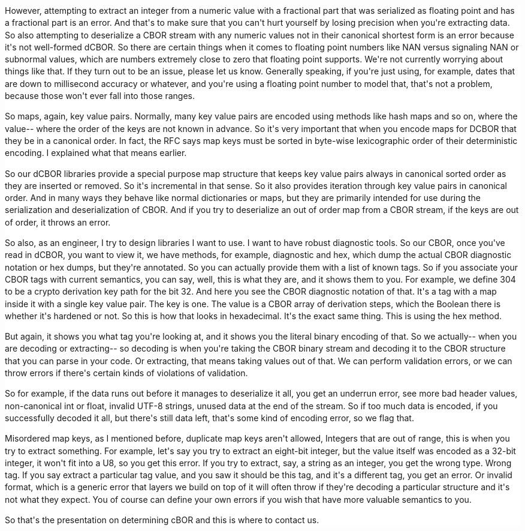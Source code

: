 However, attempting to extract an integer from a numeric value with a fractional part that was serialized as floating point and has a fractional part is an error. And that's to make sure that you can't hurt yourself by losing precision when you're extracting data. So also attempting to deserialize a CBOR stream with any numeric values not in their canonical shortest form is an error because it's not well-formed dCBOR.  So there are certain things when it comes to floating point numbers like NAN versus signaling NAN or subnormal values, which are numbers extremely close to zero that floating point supports. We're not currently worrying about things like that. If they turn out to be an issue, please let us know. Generally speaking, if you're just using, for example, dates that are down to millisecond accuracy or whatever, and you're using a floating point number to model that, that's not a problem, because those won't ever fall into those ranges.

So maps, again, key value pairs. Normally, many key value pairs are encoded using methods like hash maps and so on, where the value-- where the order of the keys are not known in advance. So it's very important that when you encode maps for DCBOR that they be in a canonical order. In fact, the RFC says map keys must be sorted in byte-wise lexicographic order of their deterministic encoding. I explained what that means earlier.

So our dCBOR libraries provide a special purpose map structure that keeps key value pairs always in canonical sorted order as they are inserted or removed. So it's incremental in that sense. So it also provides iteration through key value pairs in canonical order. And in many ways they behave like normal dictionaries or maps, but they are primarily intended for use during the serialization and deserialization of CBOR. And if you try to deserialize an out of order map from a CBOR stream, if the keys are out of order, it throws an error.

So also, as an engineer, I try to design libraries I want to use. I want to have robust diagnostic tools. So our CBOR, once you've read in dCBOR, you want to view it, we have methods, for example, diagnostic and hex, which dump the actual CBOR diagnostic notation or hex dumps, but they're annotated. So you can actually provide them with a list of known tags. So if you associate your CBOR tags with current semantics, you can say, well, this is what they are, and it shows them to you. For example, we define 304 to be a crypto derivation key path for the bit 32. And here you see the CBOR diagnostic notation of that. It's a tag with a map inside it with a single key value pair. The key is one. The value is a CBOR array of derivation steps, which the Boolean there is whether it's hardened or not. So this is how that looks in hexadecimal. It's the exact same thing. This is using the hex method.

But again, it shows you what tag you're looking at, and it shows you the literal binary encoding of that. So we actually-- when you are decoding or extracting-- so decoding is when you're taking the CBOR binary stream and decoding it to the CBOR structure that you can parse in your code. Or extracting, that means taking values out of that. We can perform validation errors, or we can throw errors if there's certain kinds of violations of validation.

So for example, if the data runs out before it manages to deserialize it all, you get an underrun error, see more bad header values, non-canonical int or float, invalid UTF-8 strings, unused data at the end of the stream. So if too much data is encoded, if you successfully decoded it all, but there's still data left, that's some kind of encoding error, so we flag that.

Misordered map keys, as I mentioned before, duplicate map keys aren't allowed, Integers that are out of range, this is when you try to extract something. For example, let's say you try to extract an eight-bit integer, but the value itself was encoded as a 32-bit integer, it won't fit into a U8, so you get this error. If you try to extract, say, a string as an integer, you get the wrong type. Wrong tag. If you say extract a particular tag value, and you saw it should be this tag, and it's a different tag, you get an error. Or invalid format, which is a generic error that layers we build on top of it will often throw if they're decoding a particular structure and it's not what they expect.
You of course can define your own errors if you wish that have more valuable semantics to you.

So that's the presentation on determining cBOR and this is where to contact us.
